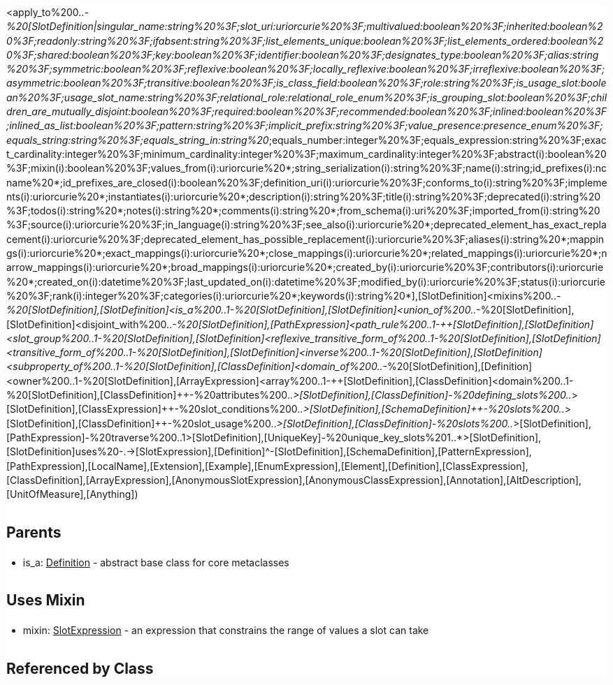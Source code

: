<apply_to%200..*-%20[SlotDefinition&#124;singular_name:string%20%3F;slot_uri:uriorcurie%20%3F;multivalued:boolean%20%3F;inherited:boolean%20%3F;readonly:string%20%3F;ifabsent:string%20%3F;list_elements_unique:boolean%20%3F;list_elements_ordered:boolean%20%3F;shared:boolean%20%3F;key:boolean%20%3F;identifier:boolean%20%3F;designates_type:boolean%20%3F;alias:string%20%3F;symmetric:boolean%20%3F;reflexive:boolean%20%3F;locally_reflexive:boolean%20%3F;irreflexive:boolean%20%3F;asymmetric:boolean%20%3F;transitive:boolean%20%3F;is_class_field:boolean%20%3F;role:string%20%3F;is_usage_slot:boolean%20%3F;usage_slot_name:string%20%3F;relational_role:relational_role_enum%20%3F;is_grouping_slot:boolean%20%3F;children_are_mutually_disjoint:boolean%20%3F;required:boolean%20%3F;recommended:boolean%20%3F;inlined:boolean%20%3F;inlined_as_list:boolean%20%3F;pattern:string%20%3F;implicit_prefix:string%20%3F;value_presence:presence_enum%20%3F;equals_string:string%20%3F;equals_string_in:string%20*;equals_number:integer%20%3F;equals_expression:string%20%3F;exact_cardinality:integer%20%3F;minimum_cardinality:integer%20%3F;maximum_cardinality:integer%20%3F;abstract(i):boolean%20%3F;mixin(i):boolean%20%3F;values_from(i):uriorcurie%20*;string_serialization(i):string%20%3F;name(i):string;id_prefixes(i):ncname%20*;id_prefixes_are_closed(i):boolean%20%3F;definition_uri(i):uriorcurie%20%3F;conforms_to(i):string%20%3F;implements(i):uriorcurie%20*;instantiates(i):uriorcurie%20*;description(i):string%20%3F;title(i):string%20%3F;deprecated(i):string%20%3F;todos(i):string%20*;notes(i):string%20*;comments(i):string%20*;from_schema(i):uri%20%3F;imported_from(i):string%20%3F;source(i):uriorcurie%20%3F;in_language(i):string%20%3F;see_also(i):uriorcurie%20*;deprecated_element_has_exact_replacement(i):uriorcurie%20%3F;deprecated_element_has_possible_replacement(i):uriorcurie%20%3F;aliases(i):string%20*;mappings(i):uriorcurie%20*;exact_mappings(i):uriorcurie%20*;close_mappings(i):uriorcurie%20*;related_mappings(i):uriorcurie%20*;narrow_mappings(i):uriorcurie%20*;broad_mappings(i):uriorcurie%20*;created_by(i):uriorcurie%20%3F;contributors(i):uriorcurie%20*;created_on(i):datetime%20%3F;last_updated_on(i):datetime%20%3F;modified_by(i):uriorcurie%20%3F;status(i):uriorcurie%20%3F;rank(i):integer%20%3F;categories(i):uriorcurie%20*;keywords(i):string%20*],[SlotDefinition]<mixins%200..*-%20[SlotDefinition],[SlotDefinition]<is_a%200..1-%20[SlotDefinition],[SlotDefinition]<union_of%200..*-%20[SlotDefinition],[SlotDefinition]<disjoint_with%200..*-%20[SlotDefinition],[PathExpression]<path_rule%200..1-++[SlotDefinition],[SlotDefinition]<slot_group%200..1-%20[SlotDefinition],[SlotDefinition]<reflexive_transitive_form_of%200..1-%20[SlotDefinition],[SlotDefinition]<transitive_form_of%200..1-%20[SlotDefinition],[SlotDefinition]<inverse%200..1-%20[SlotDefinition],[SlotDefinition]<subproperty_of%200..1-%20[SlotDefinition],[ClassDefinition]<domain_of%200..*-%20[SlotDefinition],[Definition]<owner%200..1-%20[SlotDefinition],[ArrayExpression]<array%200..1-++[SlotDefinition],[ClassDefinition]<domain%200..1-%20[SlotDefinition],[ClassDefinition]++-%20attributes%200..*>[SlotDefinition],[ClassDefinition]-%20defining_slots%200..*>[SlotDefinition],[ClassExpression]++-%20slot_conditions%200..*>[SlotDefinition],[SchemaDefinition]++-%20slots%200..*>[SlotDefinition],[ClassDefinition]++-%20slot_usage%200..*>[SlotDefinition],[ClassDefinition]-%20slots%200..*>[SlotDefinition],[PathExpression]-%20traverse%200..1>[SlotDefinition],[UniqueKey]-%20unique_key_slots%201..*>[SlotDefinition],[SlotDefinition]uses%20-.->[SlotExpression],[Definition]^-[SlotDefinition],[SchemaDefinition],[PatternExpression],[PathExpression],[LocalName],[Extension],[Example],[EnumExpression],[Element],[Definition],[ClassExpression],[ClassDefinition],[ArrayExpression],[AnonymousSlotExpression],[AnonymousClassExpression],[Annotation],[AltDescription],[UnitOfMeasure],[Anything])

## Parents

 *  is_a: [Definition](Definition.md) - abstract base class for core metaclasses

## Uses Mixin

 *  mixin: [SlotExpression](SlotExpression.md) - an expression that constrains the range of values a slot can take

## Referenced by Class
